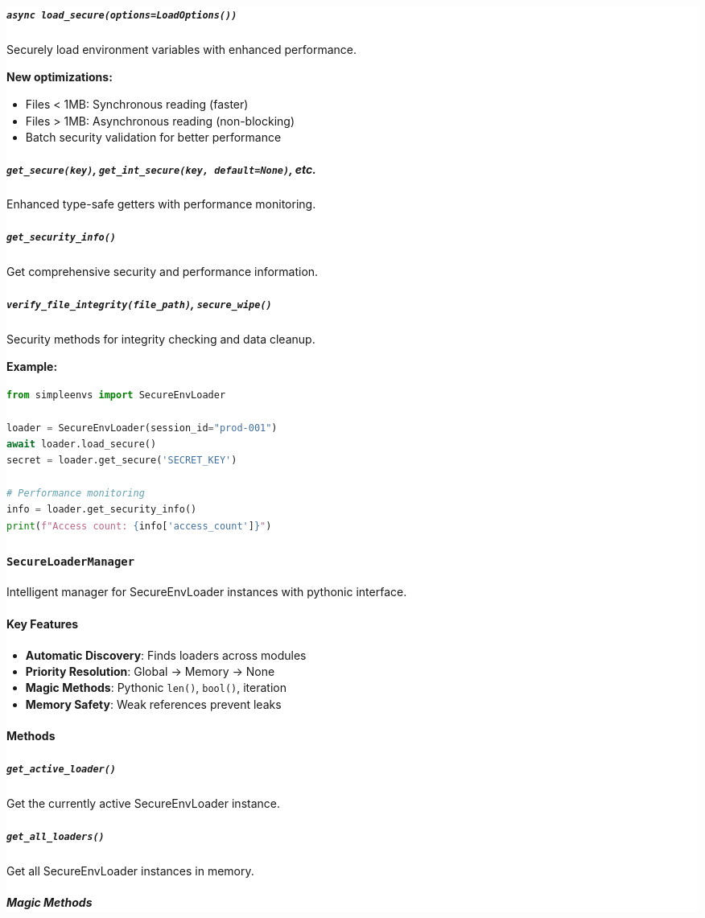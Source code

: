 ##### `async load_secure(options=LoadOptions())`

Securely load environment variables with enhanced performance.

**New optimizations:**
- Files < 1MB: Synchronous reading (faster)
- Files > 1MB: Asynchronous reading (non-blocking)
- Batch security validation for better performance

##### `get_secure(key)`, `get_int_secure(key, default=None)`, etc.

Enhanced type-safe getters with performance monitoring.

##### `get_security_info()`

Get comprehensive security and performance information.

##### `verify_file_integrity(file_path)`, `secure_wipe()`

Security methods for integrity checking and data cleanup.

**Example:**
```python
from simpleenvs import SecureEnvLoader

loader = SecureEnvLoader(session_id="prod-001")
await loader.load_secure()
secret = loader.get_secure('SECRET_KEY')

# Performance monitoring
info = loader.get_security_info()
print(f"Access count: {info['access_count']}")
```

### `SecureLoaderManager`

Intelligent manager for SecureEnvLoader instances with pythonic interface.

#### Key Features

- **Automatic Discovery**: Finds loaders across modules
- **Priority Resolution**: Global → Memory → None
- **Magic Methods**: Pythonic `len()`, `bool()`, iteration
- **Memory Safety**: Weak references prevent leaks

#### Methods

##### `get_active_loader()`

Get the currently active SecureEnvLoader instance.

##### `get_all_loaders()`

Get all SecureEnvLoader instances in memory.

##### Magic Methods
